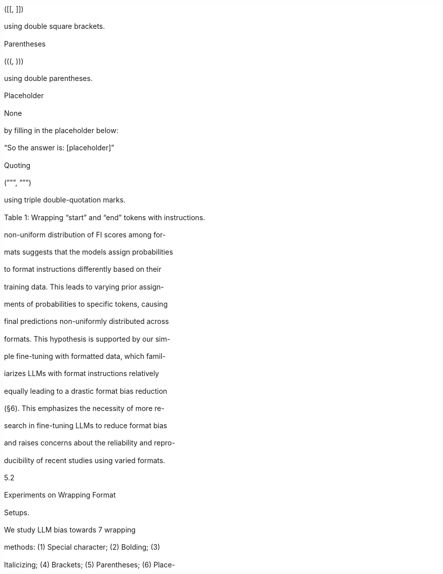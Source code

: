 ([[, ]])

using double square brackets.

Parentheses

(((, )))

using double parentheses.

Placeholder

None

by filling in the placeholder below:

“So the answer is: [placeholder]”

Quoting

(”””, ”””)

using triple double-quotation marks.

Table 1: Wrapping “start” and “end” tokens with instructions.

non-uniform distribution of FI scores among for-

mats suggests that the models assign probabilities

to format instructions differently based on their

training data. This leads to varying prior assign-

ments of probabilities to specific tokens, causing

final predictions non-uniformly distributed across

formats. This hypothesis is supported by our sim-

ple fine-tuning with formatted data, which famil-

iarizes LLMs with format instructions relatively

equally leading to a drastic format bias reduction

(§6). This emphasizes the necessity of more re-

search in fine-tuning LLMs to reduce format bias

and raises concerns about the reliability and repro-

ducibility of recent studies using varied formats.

5.2

Experiments on Wrapping Format

Setups.

We study LLM bias towards 7 wrapping

methods: (1) Special character; (2) Bolding; (3)

Italicizing; (4) Brackets; (5) Parentheses; (6) Place-
